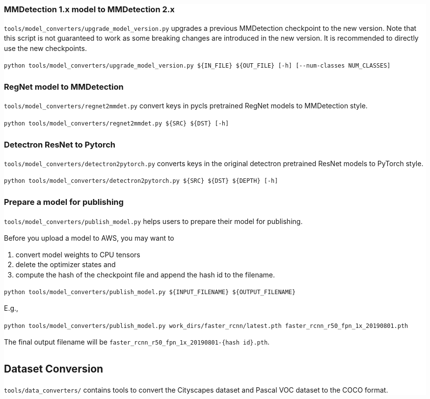 ### MMDetection 1.x model to MMDetection 2.x

`tools/model_converters/upgrade_model_version.py` upgrades a previous MMDetection checkpoint
 to the new version. Note that this script is not guaranteed to work as some
  breaking changes are introduced in the new version. It is recommended to
   directly use the new checkpoints.

```shell
python tools/model_converters/upgrade_model_version.py ${IN_FILE} ${OUT_FILE} [-h] [--num-classes NUM_CLASSES]
```

### RegNet model to MMDetection

`tools/model_converters/regnet2mmdet.py` convert keys in pycls pretrained RegNet models to
 MMDetection style.

```shell
python tools/model_converters/regnet2mmdet.py ${SRC} ${DST} [-h]
```

### Detectron ResNet to Pytorch

`tools/model_converters/detectron2pytorch.py` converts keys in the original detectron pretrained
 ResNet models to PyTorch style.

```shell
python tools/model_converters/detectron2pytorch.py ${SRC} ${DST} ${DEPTH} [-h]
```

### Prepare a model for publishing

`tools/model_converters/publish_model.py` helps users to prepare their model for publishing.

Before you upload a model to AWS, you may want to

1. convert model weights to CPU tensors
2. delete the optimizer states and
3. compute the hash of the checkpoint file and append the hash id to the
 filename.

```shell
python tools/model_converters/publish_model.py ${INPUT_FILENAME} ${OUTPUT_FILENAME}
```

E.g.,

```shell
python tools/model_converters/publish_model.py work_dirs/faster_rcnn/latest.pth faster_rcnn_r50_fpn_1x_20190801.pth
```

The final output filename will be `faster_rcnn_r50_fpn_1x_20190801-{hash id}.pth`.

## Dataset Conversion

`tools/data_converters/` contains tools to convert the Cityscapes dataset
 and Pascal VOC dataset to the COCO format.
